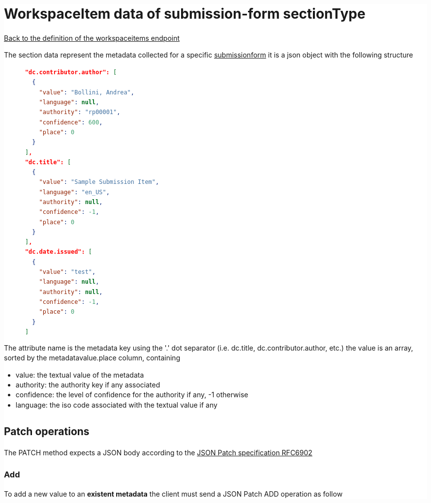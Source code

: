 # WorkspaceItem data of submission-form sectionType
[Back to the definition of the workspaceitems endpoint](workspaceitems.md)

The section data represent the metadata collected for a specific [submissionform](submissionforms.md) it is a json object with the following structure

```json
      "dc.contributor.author": [
        {
          "value": "Bollini, Andrea",
          "language": null,
          "authority": "rp00001",
          "confidence": 600,
          "place": 0
        }
      ],
      "dc.title": [
        {
          "value": "Sample Submission Item",
          "language": "en_US",
          "authority": null,
          "confidence": -1,
          "place": 0
        }
      ],
      "dc.date.issued": [
        {
          "value": "test",
          "language": null,
          "authority": null,
          "confidence": -1,
          "place": 0
        }
      ]   
```

The attribute name is the metadata key using the '.' dot separator (i.e. dc.title, dc.contributor.author, etc.) the value is an array, sorted by the metadatavalue.place column, containing
* value: the textual value of the metadata
* authority: the authority key if any associated
* confidence: the level of confidence for the authority if any, -1 otherwise
* language: the iso code associated with the textual value if any

## Patch operations
The PATCH method expects a JSON body according to the [JSON Patch specification RFC6902](https://tools.ietf.org/html/rfc6902)

### Add
To add a new value to an **existent metadata** the client must send a JSON Patch ADD operation as follow
